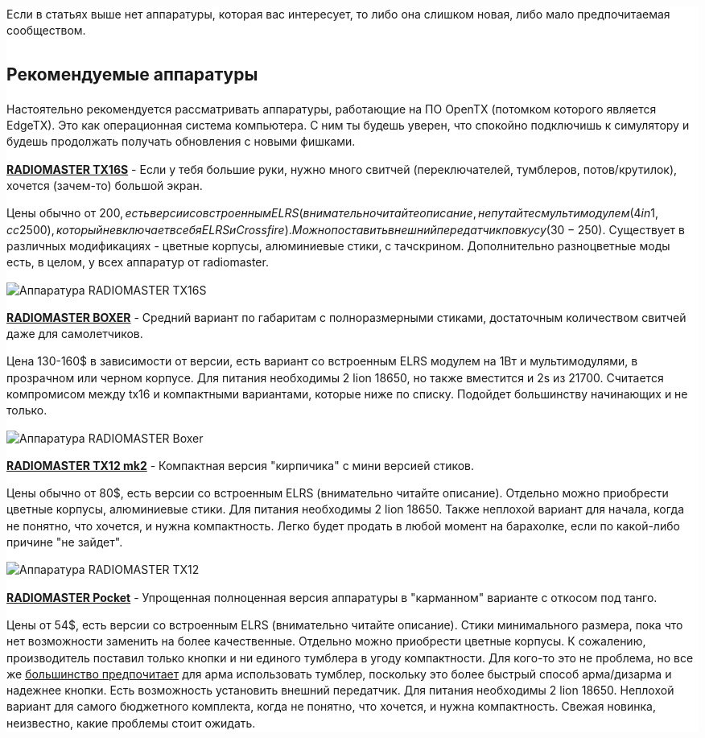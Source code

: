 Если в статьях выше нет аппаратуры, которая вас интересует, то либо она слишком новая, либо мало предпочитаемая сообществом.

## Рекомендуемые аппаратуры

Настоятельно рекомендуется рассматривать аппаратуры, работающие на ПО OpenTX (потомком которого является EdgeTX). Это как операционная система компьютера. С ним ты будешь уверен, что спокойно подключишь к симулятору и будешь продолжать получать обновления с новыми фишками.

[**RADIOMASTER TX16S**](https://www.radiomasterrc.com/products/tx16s-mark-ii-radio-controller) - Если у тебя большие руки, нужно много свитчей (переключателей, тумблеров, потов/крутилок), хочется (зачем-то) большой экран.

Цены обычно от 200$, есть версии со встроенным ELRS (внимательно читайте описание, не путайте с мультимодулем (4in1, cc2500), который не включает в себя ELRS и Crossfire). Можно поставить внешний передатчик по вкусу (30-250$). Существует в различных модификациях - цветные корпусы, алюминиевые стики, с тачскрином. Дополнительно разноцветные моды есть, в целом, у всех аппаратур от radiomaster.

<p class="image-container">
  <img src="/assets/img/tx16s.webp" height="400" alt="Аппаратура RADIOMASTER TX16S" title="Аппаратура RADIOMASTER TX16S">
</p>

[**RADIOMASTER BOXER**](https://www.radiomasterrc.com/products/boxer-radio-controller-m2?_pos=1&_sid=194aad403&_ss=r) - Средний вариант по габаритам с полноразмерными стиками, достаточным количеством свитчей даже для самолетчиков.

Цена 130-160$ в зависимости от версии, есть вариант со встроенным ELRS модулем на 1Вт и мультимодулями, в прозрачном или черном корпусе. Для питания необходимы 2 lion 18650, но также вместится и 2s из 21700. Считается компромисом между tx16 и компактными вариантами, которые ниже по списку. Подойдет большинству начинающих и не только.

<p class="image-container">
  <img src="/assets/img/BOXER.webp" height="400" alt="Аппаратура RADIOMASTER Boxer" title="Аппаратура RADIOMASTER Boxer">
</p>

[**RADIOMASTER TX12 mk2**](https://www.radiomasterrc.com/products/tx12-mark-ii-radio-controller?_pos=1&_sid=02bbb6530&_ss=r) - Компактная версия "кирпичика" с мини версией стиков.

Цены обычно от 80$, есть версии со встроенным ELRS (внимательно читайте описание). Отдельно можно приобрести цветные корпусы, алюминиевые стики. Для питания необходимы 2 lion 18650. Также неплохой вариант для начала, когда не понятно, что хочется, и нужна компактность. Легко будет продать в любой момент на барахолке, если по какой-либо причине "не зайдет".

<p class="image-container">
  <img src="/assets/img/tx12.webp" height="400" alt="Аппаратура RADIOMASTER TX12" title="Аппаратура RADIOMASTER TX12">
</p>

[**RADIOMASTER Pocket**](https://www.radiomasterrc.com/collections/transmitter/products/pocket-radio-controller-m2) - Упрощенная полноценная версия аппаратуры в "карманном" варианте с откосом под танго.

Цены от 54$, есть версии со встроенным ELRS (внимательно читайте описание). Стики минимального размера, пока что нет возможности заменить на более качественные. Отдельно можно приобрести цветные корпусы. К сожалению, производитель поставил только кнопки и ни единого тумблера в угоду компактности. Для кого-то это не проблема, но все же [большинство предпочитает](https://t.me/propwash/304) для арма использовать тумблер, поскольку это более быстрый способ арма/дизарма и надежнее кнопки. Есть возможность установить внешний передатчик. Для питания необходимы 2 lion 18650. Неплохой вариант для самого бюджетного комплекта, когда не понятно, что хочется, и нужна компактность. Свежая новинка, неизвестно, какие проблемы стоит ожидать.

